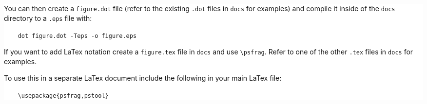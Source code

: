 You can then create a `figure.dot` file (refer to the existing `.dot` files in `docs` for examples) and compile it inside of the `docs` directory to a `.eps` file with:
```
	dot figure.dot -Teps -o figure.eps
```

If you want to add LaTex notation create a `figure.tex` file in `docs` and use `\psfrag`. 
Refer to one of the other `.tex` files in `docs` for examples.

To use this in a separate LaTex document include the following in your main LaTex file:
```
	\usepackage{psfrag,pstool}
```